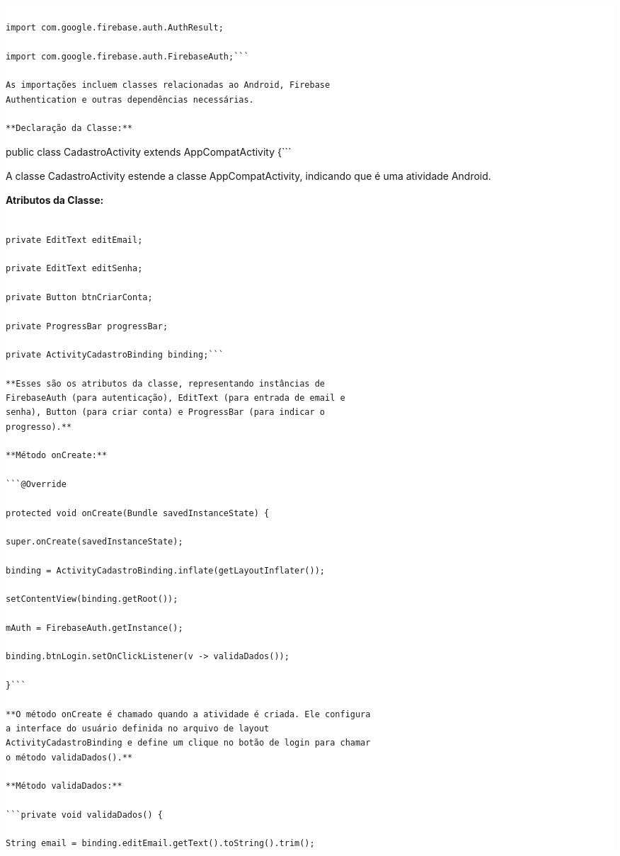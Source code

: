 ```package com.example.appautenticao;

import com.google.firebase.auth.AuthResult;

import com.google.firebase.auth.FirebaseAuth;```

As importações incluem classes relacionadas ao Android, Firebase
Authentication e outras dependências necessárias.

**Declaração da Classe:**

```
public class CadastroActivity extends AppCompatActivity {```

A classe CadastroActivity estende a classe AppCompatActivity, indicando
que é uma atividade Android.

**Atributos da Classe:**


```private FirebaseAuth mAuth;

private EditText editEmail;

private EditText editSenha;

private Button btnCriarConta;

private ProgressBar progressBar;

private ActivityCadastroBinding binding;```

**Esses são os atributos da classe, representando instâncias de
FirebaseAuth (para autenticação), EditText (para entrada de email e
senha), Button (para criar conta) e ProgressBar (para indicar o
progresso).**

**Método onCreate:**

```@Override

protected void onCreate(Bundle savedInstanceState) {

super.onCreate(savedInstanceState);

binding = ActivityCadastroBinding.inflate(getLayoutInflater());

setContentView(binding.getRoot());

mAuth = FirebaseAuth.getInstance();

binding.btnLogin.setOnClickListener(v -> validaDados());

}```

**O método onCreate é chamado quando a atividade é criada. Ele configura
a interface do usuário definida no arquivo de layout
ActivityCadastroBinding e define um clique no botão de login para chamar
o método validaDados().**

**Método validaDados:**

```private void validaDados() {

String email = binding.editEmail.getText().toString().trim();

```